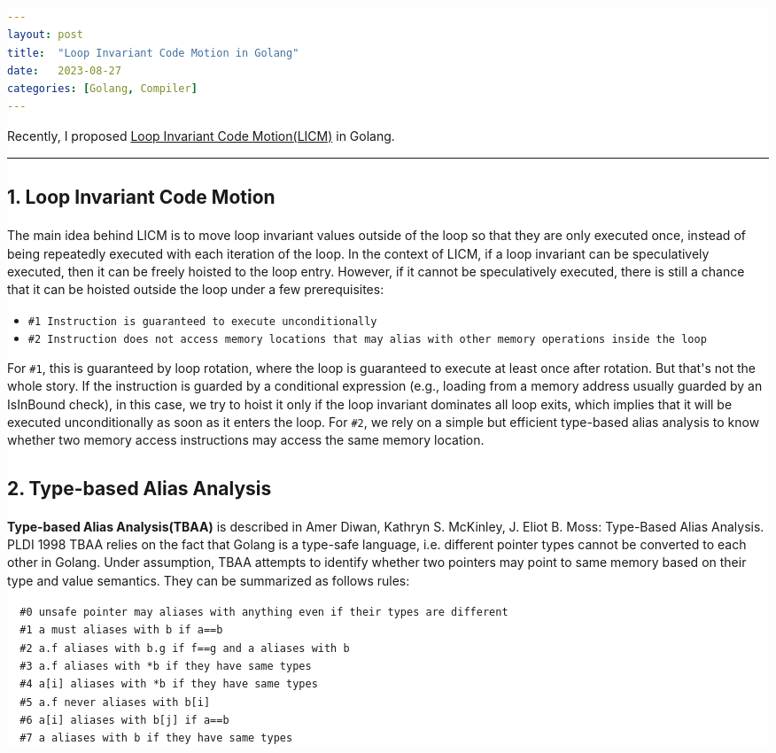```yaml
---
layout: post
title:  "Loop Invariant Code Motion in Golang"
date:   2023-08-27
categories: [Golang, Compiler]
---
```


Recently, I proposed [Loop Invariant Code Motion(LICM)](https://github.com/golang/go/pull/64815) in Golang.

----

## 1. Loop Invariant Code Motion
The main idea behind LICM is to move loop invariant values outside of the loop
so that they are only executed once, instead of being repeatedly executed with
each iteration of the loop. In the context of LICM, if a loop invariant can be
speculatively executed, then it can be freely hoisted to the loop entry.
However, if it cannot be speculatively executed, there is still a chance that
it can be hoisted outside the loop under a few prerequisites:

- `#1 Instruction is guaranteed to execute unconditionally`
- `#2 Instruction does not access memory locations that may alias with other memory operations inside the loop`

For `#1`, this is guaranteed by loop rotation, where the loop is guaranteed to
execute at least once after rotation. But that's not the whole story. If the
instruction is guarded by a conditional expression (e.g., loading from a memory
address usually guarded by an IsInBound check), in this case, we try to hoist
it only if the loop invariant dominates all loop exits, which implies that it
will be executed unconditionally as soon as it enters the loop.
For `#2`, we rely on a simple but efficient type-based alias analysis to know
whether two memory access instructions may access the same memory location.

## 2. Type-based Alias Analysis
**Type-based Alias Analysis(TBAA)** is described in Amer Diwan, Kathryn S. McKinley, J. Eliot B. Moss: Type-Based Alias Analysis. PLDI 1998
TBAA relies on the fact that Golang is a type-safe language, i.e. different
pointer types cannot be converted to each other in Golang. Under assumption,
TBAA attempts to identify whether two pointers may point to same memory based
on their type and value semantics. They can be summarized as follows rules:
```
  #0 unsafe pointer may aliases with anything even if their types are different
  #1 a must aliases with b if a==b
  #2 a.f aliases with b.g if f==g and a aliases with b
  #3 a.f aliases with *b if they have same types
  #4 a[i] aliases with *b if they have same types
  #5 a.f never aliases with b[i]
  #6 a[i] aliases with b[j] if a==b
  #7 a aliases with b if they have same types
```
